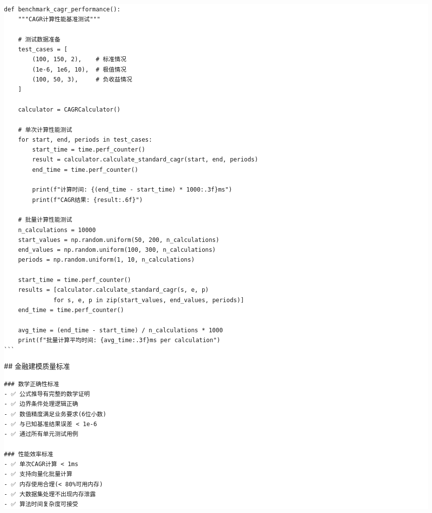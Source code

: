     def benchmark_cagr_performance():
        """CAGR计算性能基准测试"""
        
        # 测试数据准备
        test_cases = [
            (100, 150, 2),    # 标准情况
            (1e-6, 1e6, 10),  # 极值情况
            (100, 50, 3),     # 负收益情况
        ]
        
        calculator = CAGRCalculator()
        
        # 单次计算性能测试
        for start, end, periods in test_cases:
            start_time = time.perf_counter()
            result = calculator.calculate_standard_cagr(start, end, periods)
            end_time = time.perf_counter()
            
            print(f"计算时间: {(end_time - start_time) * 1000:.3f}ms")
            print(f"CAGR结果: {result:.6f}")
            
        # 批量计算性能测试
        n_calculations = 10000
        start_values = np.random.uniform(50, 200, n_calculations)
        end_values = np.random.uniform(100, 300, n_calculations)
        periods = np.random.uniform(1, 10, n_calculations)
        
        start_time = time.perf_counter()
        results = [calculator.calculate_standard_cagr(s, e, p) 
                  for s, e, p in zip(start_values, end_values, periods)]
        end_time = time.perf_counter()
        
        avg_time = (end_time - start_time) / n_calculations * 1000
        print(f"批量计算平均时间: {avg_time:.3f}ms per calculation")
    ```
  </process>

  <criteria>
    ## 金融建模质量标准
    
    ### 数学正确性标准
    - ✅ 公式推导有完整的数学证明
    - ✅ 边界条件处理逻辑正确
    - ✅ 数值精度满足业务要求(6位小数)
    - ✅ 与已知基准结果误差 < 1e-6
    - ✅ 通过所有单元测试用例

    ### 性能效率标准
    - ✅ 单次CAGR计算 < 1ms
    - ✅ 支持向量化批量计算
    - ✅ 内存使用合理(< 80%可用内存)
    - ✅ 大数据集处理不出现内存泄露
    - ✅ 算法时间复杂度可接受

